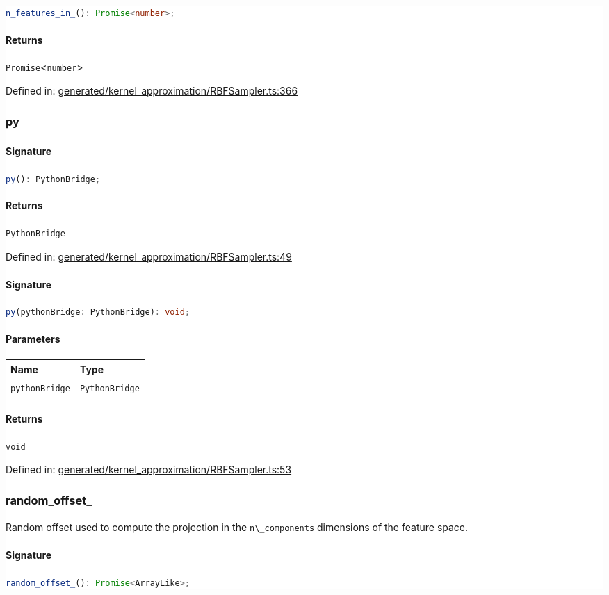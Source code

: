 ```ts
n_features_in_(): Promise<number>;
```

#### Returns

`Promise`\<`number`\>

Defined in: [generated/kernel\_approximation/RBFSampler.ts:366](https://github.com/transitive-bullshit/scikit-learn-ts/blob/f6c1fce/packages/sklearn/src/generated/kernel_approximation/RBFSampler.ts#L366)

### py

#### Signature

```ts
py(): PythonBridge;
```

#### Returns

`PythonBridge`

Defined in:  [generated/kernel\_approximation/RBFSampler.ts:49](https://github.com/transitive-bullshit/scikit-learn-ts/blob/f6c1fce/packages/sklearn/src/generated/kernel_approximation/RBFSampler.ts#L49)

#### Signature

```ts
py(pythonBridge: PythonBridge): void;
```

#### Parameters

| Name | Type |
| :------ | :------ |
| `pythonBridge` | `PythonBridge` |

#### Returns

`void`

Defined in: [generated/kernel\_approximation/RBFSampler.ts:53](https://github.com/transitive-bullshit/scikit-learn-ts/blob/f6c1fce/packages/sklearn/src/generated/kernel_approximation/RBFSampler.ts#L53)

### random\_offset\_

Random offset used to compute the projection in the `n\_components` dimensions of the feature space.

#### Signature

```ts
random_offset_(): Promise<ArrayLike>;
```
